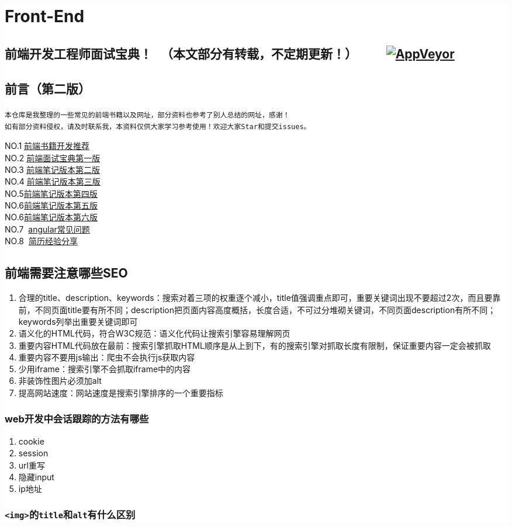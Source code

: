 # Front-End
## 前端开发工程师面试宝典！   （本文部分有转载，不定期更新！）          [![AppVeyor](https://img.shields.io/badge/%E6%89%AB%E5%9C%B0-%E5%83%A7-green.svg?style=plastic)](https://weibo.com/237800789)   

## <a name='preface'>前言（第二版）</a>

```
本仓库是我整理的一些常见的前端书籍以及网址，部分资料也参考了别人总结的网址，感谢！   
如有部分资料侵权，请及时联系我，本资料仅供大家学习参考使用！欢迎大家Star和提交issues。
```
NO.1  [前端书籍开发推荐](https://github.com/famensaodiseng/Front-End/edit/master/README.md)   
NO.2  [前端面试宝典第一版](https://github.com/famensaodiseng/Front-End/blob/master/%E5%89%8D%E7%AB%AF%E9%9D%A2%E8%AF%95%E5%AE%9D%E5%85%B8%E7%AC%AC%E4%B8%80%E7%89%88.md)   
NO.3  [前端笔记版本第二版](https://github.com/famensaodiseng/Front-End/blob/master/%E5%89%8D%E7%AB%AF%E9%9D%A2%E8%AF%95%E5%AE%9D%E5%85%B8%E7%AC%AC%E4%BA%8C%E7%89%88.md)   
NO.4  [前端笔记版本第三版](https://github.com/famensaodiseng/Front-End/blob/master/%E5%89%8D%E7%AB%AF%E9%9D%A2%E8%AF%95%E5%AE%9D%E5%85%B8%E7%AC%AC%E4%B8%89%E7%89%88.md)    
NO.5[前端笔记版本第四版](https://github.com/famensaodiseng/Front-End/blob/master/%E5%89%8D%E7%AB%AF%E9%9D%A2%E8%AF%95%E5%AE%9D%E5%85%B8%E7%AC%AC%E5%9B%9B%E7%89%88.md) 	                                   
NO.6[前端笔记版本第五版](https://github.com/famensaodiseng/Front-End/blob/master/%E5%89%8D%E7%AB%AF%E9%9D%A2%E8%AF%95%E5%AE%9D%E5%85%B8%E7%AC%AC%E4%BA%94%E7%89%88.md) 	     
NO.6[前端笔记版本第六版](https://github.com/famensaodiseng/Front-End/blob/master/%E5%89%8D%E7%AB%AF%E9%9D%A2%E8%AF%95%E5%AE%9D%E5%85%B8%E7%AC%AC%E5%85%AD%E7%89%88.md) 		 	     
NO.7  [angular常见问题](https://github.com/famensaodiseng/Front-End/blob/master/angular%E5%B8%B8%E8%A7%81%E9%97%AE%E9%A2%98.md)        
NO.8  [简历经验分享](https://github.com/famensaodiseng/Front-End/blob/master/%E7%AE%80%E5%8E%86%E7%BB%8F%E9%AA%8C%E5%88%86%E4%BA%AB.md)  

## 前端需要注意哪些SEO

1. 合理的title、description、keywords：搜索对着三项的权重逐个减小，title值强调重点即可，重要关键词出现不要超过2次，而且要靠前，不同页面title要有所不同；description把页面内容高度概括，长度合适，不可过分堆砌关键词，不同页面description有所不同；keywords列举出重要关键词即可
2. 语义化的HTML代码，符合W3C规范：语义化代码让搜索引擎容易理解网页
3. 重要内容HTML代码放在最前：搜索引擎抓取HTML顺序是从上到下，有的搜索引擎对抓取长度有限制，保证重要内容一定会被抓取
4. 重要内容不要用js输出：爬虫不会执行js获取内容
5. 少用iframe：搜索引擎不会抓取iframe中的内容
6. 非装饰性图片必须加alt
7. 提高网站速度：网站速度是搜索引擎排序的一个重要指标

### web开发中会话跟踪的方法有哪些

1. cookie
2. session
3. url重写
4. 隐藏input
5. ip地址

### `<img>`的`title`和`alt`有什么区别
